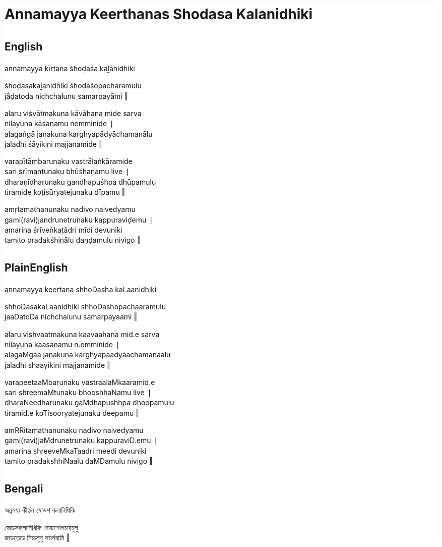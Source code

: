 # Annamayya Keerthanas Shodasa Kalanidhiki


## English

annamayya kīrtana śhoḍaśa kaḻānidhiki  

śhoḍasakaḻānidhiki śhoḍaśopachāramulu  
jāḍatoḍa nichchalunu samarpayāmi ‖  

alaru viśvātmakuna kāvāhana mide sarva  
nilayuna kāsanamu nemminide ❘  
alagaṅgā janakuna karghyapādyāchamanālu  
jaladhi śāyikini majjanamide ‖  

varapītāmbarunaku vastrālaṅkāramide  
sari śrīmantunaku bhūśhaṇamu live ❘  
dharaṇīdharunaku gandhapuśhpa dhūpamulu  
tiramide koṭisūryatejunaku dīpamu ‖  

amṛtamathanunaku nadivo naivedyamu  
gami(ravi)jandrunetrunaku kappuraviḍemu ❘  
amarina śrīveṅkaṭādri mīdi devuniki  
tamito pradakśhiṇālu daṇḍamulu nivigo ‖  

## PlainEnglish

annamayya keertana shhoDasha kaLaanidhiki  

shhoDasakaLaanidhiki shhoDashopachaaramulu  
jaaDatoDa nichchalunu samarpayaami ‖  

alaru vishvaatmakuna kaavaahana mid.e sarva  
nilayuna kaasanamu n.emminide ❘  
alagaMgaa janakuna karghyapaadyaachamanaalu  
jaladhi shaayikini majjanamide ‖  

varapeetaaMbarunaku vastraalaMkaaramid.e  
sari shreemaMtunaku bhooshhaNamu live ❘  
dharaNeedharunaku gaMdhapushhpa dhoopamulu  
tiramid.e koTisooryatejunaku deepamu ‖  

amRRitamathanunaku nadivo naivedyamu  
gami(ravi)jaMdrunetrunaku kappuraviD.emu ❘  
amarina shreeveMkaTaadri meedi devuniki  
tamito pradakshhiNaalu daMDamulu nivigo ‖  

## Bengali

অন্নময্য কীর্তন ষোডশ কলানিধিকি  

ষোডসকলানিধিকি ষোডশোপচারমুলু  
জাডতোড নিচ্চলুনু সমর্পযামি ‖  
